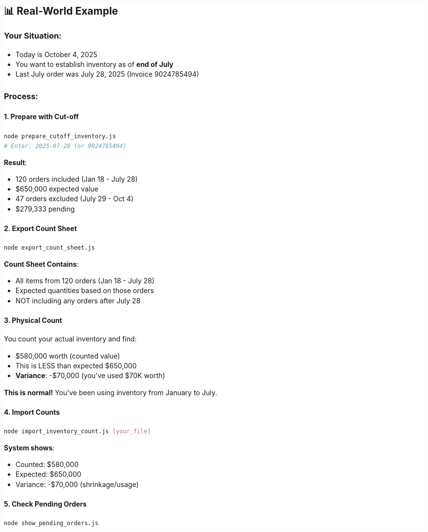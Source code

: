 
## 📊 Real-World Example

### Your Situation:
- Today is October 4, 2025
- You want to establish inventory as of **end of July**
- Last July order was July 28, 2025 (Invoice 9024785494)

### Process:

#### 1. Prepare with Cut-off
```bash
node prepare_cutoff_inventory.js
# Enter: 2025-07-28 (or 9024785494)
```

**Result**:
- 120 orders included (Jan 18 - July 28)
- $650,000 expected value
- 47 orders excluded (July 29 - Oct 4)
- $279,333 pending

#### 2. Export Count Sheet
```bash
node export_count_sheet.js
```

**Count Sheet Contains**:
- All items from 120 orders (Jan 18 - July 28)
- Expected quantities based on those orders
- NOT including any orders after July 28

#### 3. Physical Count
You count your actual inventory and find:
- $580,000 worth (counted value)
- This is LESS than expected $650,000
- **Variance**: -$70,000 (you've used $70K worth)

**This is normal!** You've been using inventory from January to July.

#### 4. Import Counts
```bash
node import_inventory_count.js [your_file]
```

**System shows**:
- Counted: $580,000
- Expected: $650,000
- Variance: -$70,000 (shrinkage/usage)

#### 5. Check Pending Orders
```bash
node show_pending_orders.js
```

